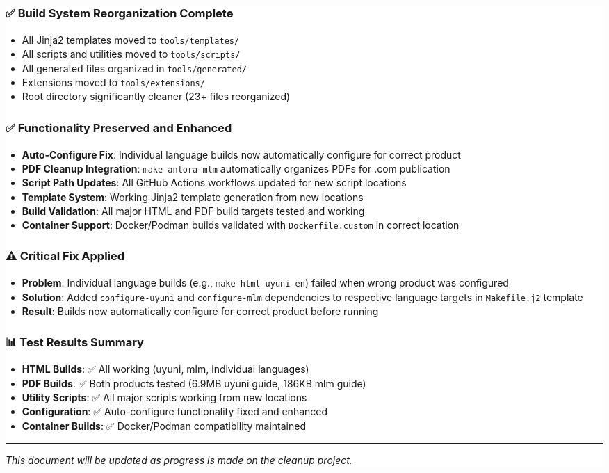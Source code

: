 ### ✅ Build System Reorganization Complete
- All Jinja2 templates moved to `tools/templates/`
- All scripts and utilities moved to `tools/scripts/`
- All generated files organized in `tools/generated/`
- Extensions moved to `tools/extensions/`
- Root directory significantly cleaner (23+ files reorganized)

### ✅ Functionality Preserved and Enhanced
- **Auto-Configure Fix**: Individual language builds now automatically configure for correct product
- **PDF Cleanup Integration**: `make antora-mlm` automatically organizes PDFs for .com publication
- **Script Path Updates**: All GitHub Actions workflows updated for new script locations
- **Template System**: Working Jinja2 template generation from new locations
- **Build Validation**: All major HTML and PDF build targets tested and working
- **Container Support**: Docker/Podman builds validated with `Dockerfile.custom` in correct location

### ⚠️ Critical Fix Applied
- **Problem**: Individual language builds (e.g., `make html-uyuni-en`) failed when wrong product was configured
- **Solution**: Added `configure-uyuni` and `configure-mlm` dependencies to respective language targets in `Makefile.j2` template
- **Result**: Builds now automatically configure for correct product before running

### 📊 Test Results Summary
- **HTML Builds**: ✅ All working (uyuni, mlm, individual languages)
- **PDF Builds**: ✅ Both products tested (6.9MB uyuni guide, 186KB mlm guide)
- **Utility Scripts**: ✅ All major scripts working from new locations
- **Configuration**: ✅ Auto-configure functionality fixed and enhanced
- **Container Builds**: ✅ Docker/Podman compatibility maintained

---

*This document will be updated as progress is made on the cleanup project.*
